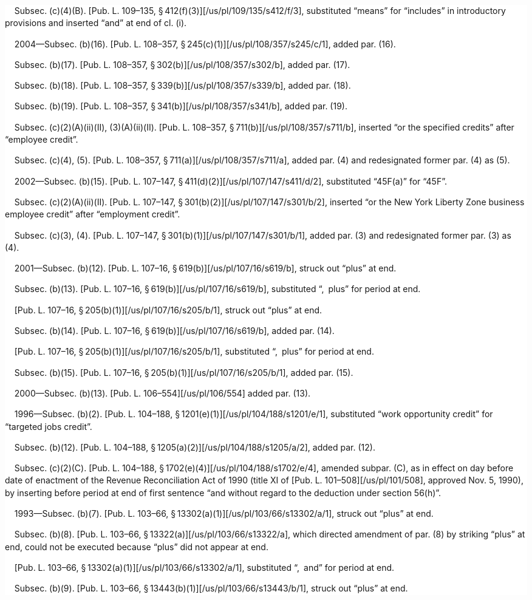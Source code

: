     Subsec. (c)(4)(B). [Pub. L. 109–135, § 412(f)(3)][/us/pl/109/135/s412/f/3], substituted “means” for “includes” in introductory provisions and inserted “and” at end of cl. (i).

    2004—Subsec. (b)(16). [Pub. L. 108–357, § 245(c)(1)][/us/pl/108/357/s245/c/1], added par. (16).

    Subsec. (b)(17). [Pub. L. 108–357, § 302(b)][/us/pl/108/357/s302/b], added par. (17).

    Subsec. (b)(18). [Pub. L. 108–357, § 339(b)][/us/pl/108/357/s339/b], added par. (18).

    Subsec. (b)(19). [Pub. L. 108–357, § 341(b)][/us/pl/108/357/s341/b], added par. (19).

    Subsec. (c)(2)(A)(ii)(II), (3)(A)(ii)(II). [Pub. L. 108–357, § 711(b)][/us/pl/108/357/s711/b], inserted “or the specified credits” after “employee credit”.

    Subsec. (c)(4), (5). [Pub. L. 108–357, § 711(a)][/us/pl/108/357/s711/a], added par. (4) and redesignated former par. (4) as (5).

    2002—Subsec. (b)(15). [Pub. L. 107–147, § 411(d)(2)][/us/pl/107/147/s411/d/2], substituted “45F(a)” for “45F”.

    Subsec. (c)(2)(A)(ii)(II). [Pub. L. 107–147, § 301(b)(2)][/us/pl/107/147/s301/b/2], inserted “or the New York Liberty Zone business employee credit” after “employment credit”.

    Subsec. (c)(3), (4). [Pub. L. 107–147, § 301(b)(1)][/us/pl/107/147/s301/b/1], added par. (3) and redesignated former par. (3) as (4).

    2001—Subsec. (b)(12). [Pub. L. 107–16, § 619(b)][/us/pl/107/16/s619/b], struck out “plus” at end.

    Subsec. (b)(13). [Pub. L. 107–16, § 619(b)][/us/pl/107/16/s619/b], substituted “, plus” for period at end.

    [Pub. L. 107–16, § 205(b)(1)][/us/pl/107/16/s205/b/1], struck out “plus” at end.

    Subsec. (b)(14). [Pub. L. 107–16, § 619(b)][/us/pl/107/16/s619/b], added par. (14).

    [Pub. L. 107–16, § 205(b)(1)][/us/pl/107/16/s205/b/1], substituted “, plus” for period at end.

    Subsec. (b)(15). [Pub. L. 107–16, § 205(b)(1)][/us/pl/107/16/s205/b/1], added par. (15).

    2000—Subsec. (b)(13). [Pub. L. 106–554][/us/pl/106/554] added par. (13).

    1996—Subsec. (b)(2). [Pub. L. 104–188, § 1201(e)(1)][/us/pl/104/188/s1201/e/1], substituted “work opportunity credit” for “targeted jobs credit”.

    Subsec. (b)(12). [Pub. L. 104–188, § 1205(a)(2)][/us/pl/104/188/s1205/a/2], added par. (12).

    Subsec. (c)(2)(C). [Pub. L. 104–188, § 1702(e)(4)][/us/pl/104/188/s1702/e/4], amended subpar. (C), as in effect on day before date of enactment of the Revenue Reconciliation Act of 1990 (title XI of [Pub. L. 101–508][/us/pl/101/508], approved Nov. 5, 1990), by inserting before period at end of first sentence “and without regard to the deduction under section 56(h)”.

    1993—Subsec. (b)(7). [Pub. L. 103–66, § 13302(a)(1)][/us/pl/103/66/s13302/a/1], struck out “plus” at end.

    Subsec. (b)(8). [Pub. L. 103–66, § 13322(a)][/us/pl/103/66/s13322/a], which directed amendment of par. (8) by striking “plus” at end, could not be executed because “plus” did not appear at end.

    [Pub. L. 103–66, § 13302(a)(1)][/us/pl/103/66/s13302/a/1], substituted “, and” for period at end.

    Subsec. (b)(9). [Pub. L. 103–66, § 13443(b)(1)][/us/pl/103/66/s13443/b/1], struck out “plus” at end.
